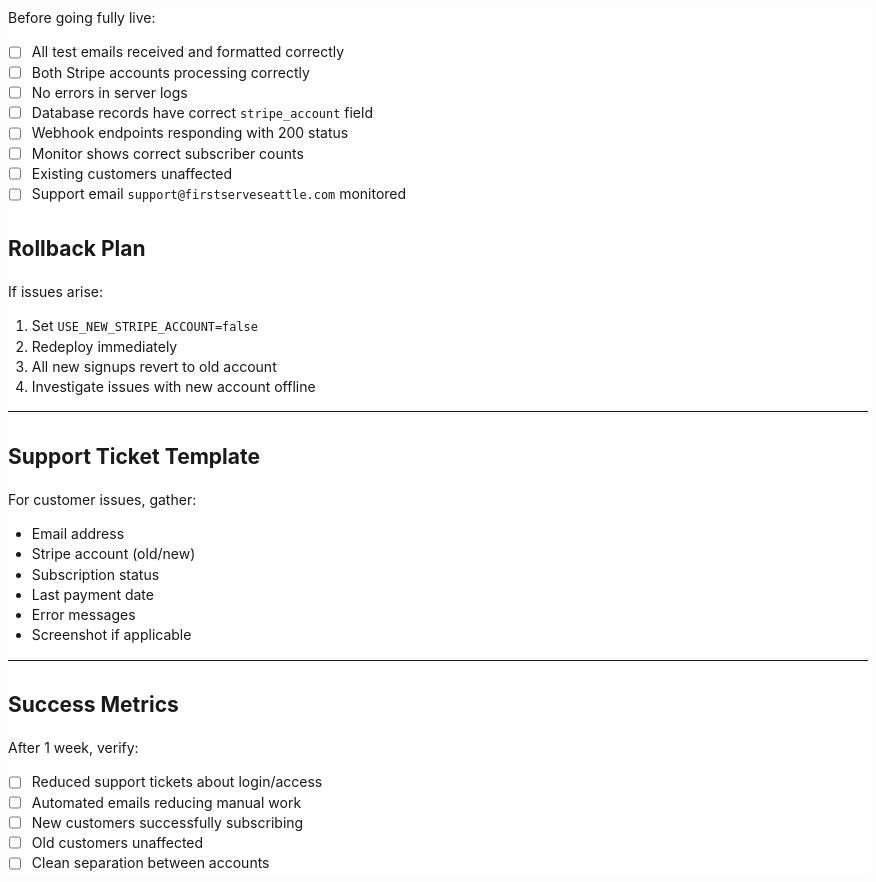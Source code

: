 Before going fully live:

- [ ] All test emails received and formatted correctly
- [ ] Both Stripe accounts processing correctly
- [ ] No errors in server logs
- [ ] Database records have correct `stripe_account` field
- [ ] Webhook endpoints responding with 200 status
- [ ] Monitor shows correct subscriber counts
- [ ] Existing customers unaffected
- [ ] Support email `support@firstserveseattle.com` monitored

## Rollback Plan

If issues arise:
1. Set `USE_NEW_STRIPE_ACCOUNT=false`
2. Redeploy immediately
3. All new signups revert to old account
4. Investigate issues with new account offline

---

## Support Ticket Template

For customer issues, gather:
- Email address
- Stripe account (old/new)
- Subscription status
- Last payment date
- Error messages
- Screenshot if applicable

---

## Success Metrics

After 1 week, verify:
- [ ] Reduced support tickets about login/access
- [ ] Automated emails reducing manual work
- [ ] New customers successfully subscribing
- [ ] Old customers unaffected
- [ ] Clean separation between accounts
